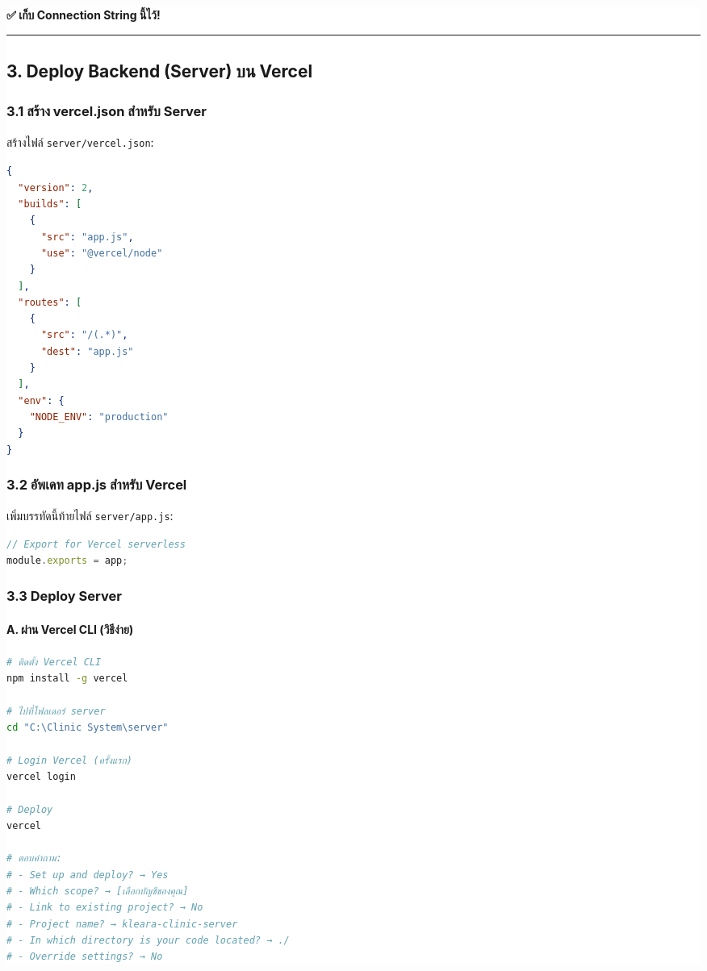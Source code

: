 **✅ เก็บ Connection String นี้ไว้!**

---

## 3. Deploy Backend (Server) บน Vercel

### 3.1 สร้าง vercel.json สำหรับ Server

สร้างไฟล์ `server/vercel.json`:

```json
{
  "version": 2,
  "builds": [
    {
      "src": "app.js",
      "use": "@vercel/node"
    }
  ],
  "routes": [
    {
      "src": "/(.*)",
      "dest": "app.js"
    }
  ],
  "env": {
    "NODE_ENV": "production"
  }
}
```

### 3.2 อัพเดท app.js สำหรับ Vercel

เพิ่มบรรทัดนี้ท้ายไฟล์ `server/app.js`:

```javascript
// Export for Vercel serverless
module.exports = app;
```

### 3.3 Deploy Server

#### **A. ผ่าน Vercel CLI (วิธีง่าย)**

```bash
# ติดตั้ง Vercel CLI
npm install -g vercel

# ไปที่โฟลเดอร์ server
cd "C:\Clinic System\server"

# Login Vercel (ครั้งแรก)
vercel login

# Deploy
vercel

# ตอบคำถาม:
# - Set up and deploy? → Yes
# - Which scope? → [เลือกบัญชีของคุณ]
# - Link to existing project? → No
# - Project name? → kleara-clinic-server
# - In which directory is your code located? → ./
# - Override settings? → No
```
